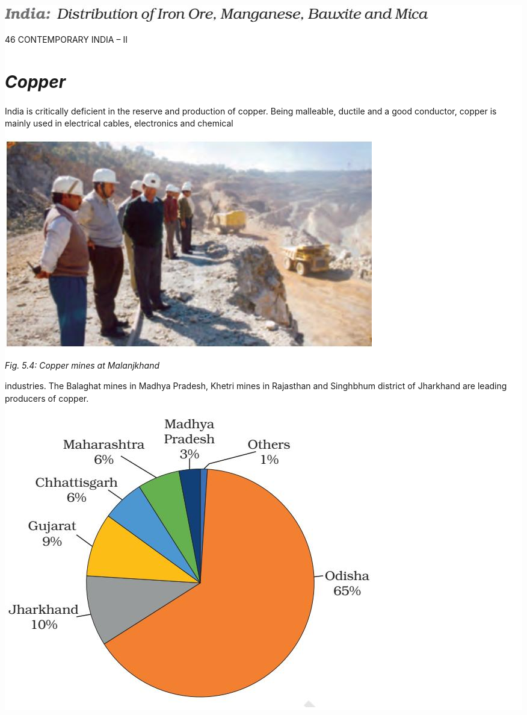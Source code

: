 ![](_page_4_Figure_1.jpeg)

46 CONTEMPORARY INDIA – II

# *Copper*

India is critically deficient in the reserve and production of copper. Being malleable, ductile and a good conductor, copper is mainly used in electrical cables, electronics and chemical

![](_page_5_Picture_2.jpeg)

*Fig. 5.4: Copper mines at Malanjkhand*

industries. The Balaghat mines in Madhya Pradesh, Khetri mines in Rajasthan and Singhbhum district of Jharkhand are leading producers of copper.

![](_page_5_Figure_5.jpeg)
